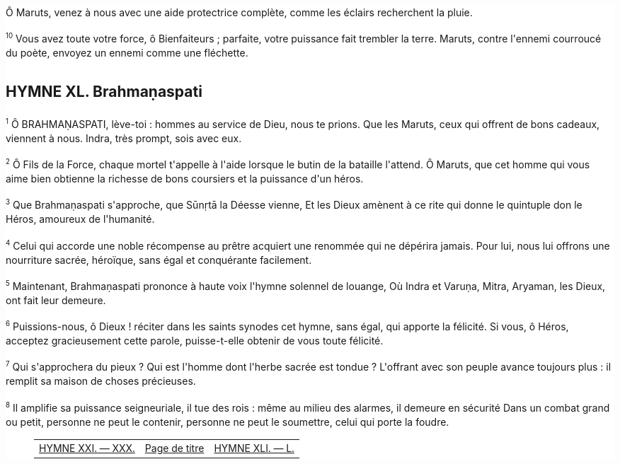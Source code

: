 Ô Maruts, venez à nous avec une aide protectrice complète, comme les éclairs recherchent la pluie.
<p id="v10"><sup><small>10</small></sup> Vous avez toute votre force, ô Bienfaiteurs ; parfaite, votre puissance fait trembler la terre.
Maruts, contre l'ennemi courroucé du poète, envoyez un ennemi comme une fléchette.

<span id="h40"></span>

## HYMNE XL. Brahmaṇaspati

<p id="v1"><sup><small>1</small></sup> Ô BRAHMAṆASPATI, lève-toi : hommes au service de Dieu, nous te prions.
Que les Maruts, ceux qui offrent de bons cadeaux, viennent à nous. Indra, très prompt, sois avec eux.
<p id="v2"><sup><small>2</small></sup> Ô Fils de la Force, chaque mortel t'appelle à l'aide lorsque le butin de la bataille l'attend.
Ô Maruts, que cet homme qui vous aime bien obtienne la richesse de bons coursiers et la puissance d'un héros.
<p id="v3"><sup><small>3</small></sup> Que Brahmaṇaspati s'approche, que Sūnṛtā la Déesse vienne,
Et les Dieux amènent à ce rite qui donne le quintuple don le Héros, amoureux de l'humanité.
<p id="v4"><sup><small>4</small></sup> Celui qui accorde une noble récompense au prêtre acquiert une renommée qui ne dépérira jamais.
Pour lui, nous lui offrons une nourriture sacrée, héroïque, sans égal et conquérante facilement.
<p id="v5"><sup><small>5</small></sup> Maintenant, Brahmaṇaspati prononce à haute voix l'hymne solennel de louange,
Où Indra et Varuṇa, Mitra, Aryaman, les Dieux, ont fait leur demeure.
<p id="v6"><sup><small>6</small></sup> Puissions-nous, ô Dieux ! réciter dans les saints synodes cet hymne, sans égal, qui apporte la félicité.
Si vous, ô Héros, acceptez gracieusement cette parole, puisse-t-elle obtenir de vous toute félicité.
<p id="v7"><sup><small>7</small></sup> Qui s'approchera du pieux ? Qui est l'homme dont l'herbe sacrée est tondue ?
L'offrant avec son peuple avance toujours plus : il remplit sa maison de choses précieuses.
<p id="v8"><sup><small>8</small></sup> Il amplifie sa puissance seigneuriale, il tue des rois : même au milieu des alarmes, il demeure en sécurité
Dans un combat grand ou petit, personne ne peut le contenir, personne ne peut le soumettre, celui qui porte la foudre.

<figure class="table chapter-navigator">
  <table>
    <tbody>
      <tr>
        <td>
        <a href="/fr/book/Hinduism/The_Rig_Veda/Book_1_30">
          <span class="mdi mdi-arrow-left-drop-circle"></span><span class="pl-2">HYMNE XXI. — XXX.</span>
        </a>
        </td>
        <td>
        <a href="/fr/book/Hinduism/The_Rig_Veda">
          <span class="mdi mdi-book-open-variant"></span><span class="pl-2">Page de titre</span>
        </a>
        </td>
        <td>
        <a href="/fr/book/Hinduism/The_Rig_Veda/Book_1_50">
          <span class="pr-2">HYMNE XLI. — L.</span><span class="mdi mdi-arrow-right-drop-circle"></span>
        </a>
        </td>
      </tr>
    </tbody>
  </table>
</figure>
